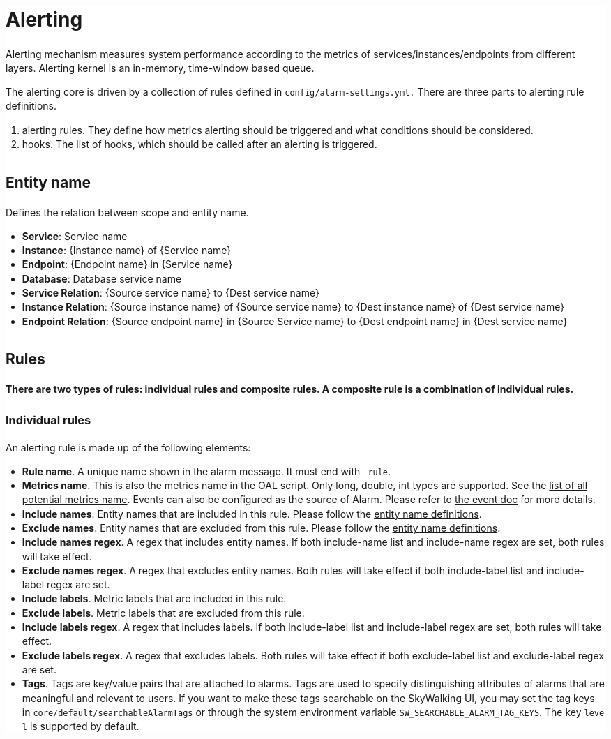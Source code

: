 # Alerting
Alerting mechanism measures system performance according to the metrics of services/instances/endpoints from different layers.
Alerting kernel is an in-memory, time-window based queue.

The alerting core is driven by a collection of rules defined in `config/alarm-settings.yml.`
There are three parts to alerting rule definitions.
1. [alerting rules](#rules). They define how metrics alerting should be triggered and what conditions should be considered.
1. [hooks](#hooks). The list of hooks, which should be called after an alerting is triggered.

## Entity name
Defines the relation between scope and entity name.
- **Service**: Service name
- **Instance**: {Instance name} of {Service name}
- **Endpoint**: {Endpoint name} in {Service name}
- **Database**: Database service name
- **Service Relation**: {Source service name} to {Dest service name}
- **Instance Relation**: {Source instance name} of {Source service name} to {Dest instance name} of {Dest service name}
- **Endpoint Relation**: {Source endpoint name} in {Source Service name} to {Dest endpoint name} in {Dest service name}

## Rules
**There are two types of rules: individual rules and composite rules. A composite rule is a combination of individual rules.**
### Individual rules
An alerting rule is made up of the following elements:
- **Rule name**. A unique name shown in the alarm message. It must end with `_rule`.
- **Metrics name**. This is also the metrics name in the OAL script. Only long, double, int types are supported. See the
[list of all potential metrics name](#list-of-all-potential-metrics-name). Events can also be configured as the source
of Alarm. Please refer to [the event doc](../../concepts-and-designs/event.md) for more details.
- **Include names**. Entity names that are included in this rule. Please follow the [entity name definitions](#entity-name).
- **Exclude names**. Entity names that are excluded from this rule. Please follow the [entity name definitions](#entity-name).
- **Include names regex**. A regex that includes entity names. If both include-name list and include-name regex are set, both rules will take effect.
- **Exclude names regex**. A regex that excludes entity names. Both rules will take effect if both include-label list and include-label regex are set.
- **Include labels**. Metric labels that are included in this rule.
- **Exclude labels**. Metric labels that are excluded from this rule.
- **Include labels regex**. A regex that includes labels. If both include-label list and include-label regex are set, both rules will take effect.
- **Exclude labels regex**. A regex that excludes labels. Both rules will take effect if both exclude-label list and exclude-label regex are set.
- **Tags**. Tags are key/value pairs that are attached to alarms. Tags are used to specify distinguishing attributes of alarms that are meaningful and relevant to users. If you want to make these tags searchable on the SkyWalking UI, you may set the tag keys in `core/default/searchableAlarmTags` or through the system environment variable `SW_SEARCHABLE_ALARM_TAG_KEYS`. The key `level` is supported by default.
